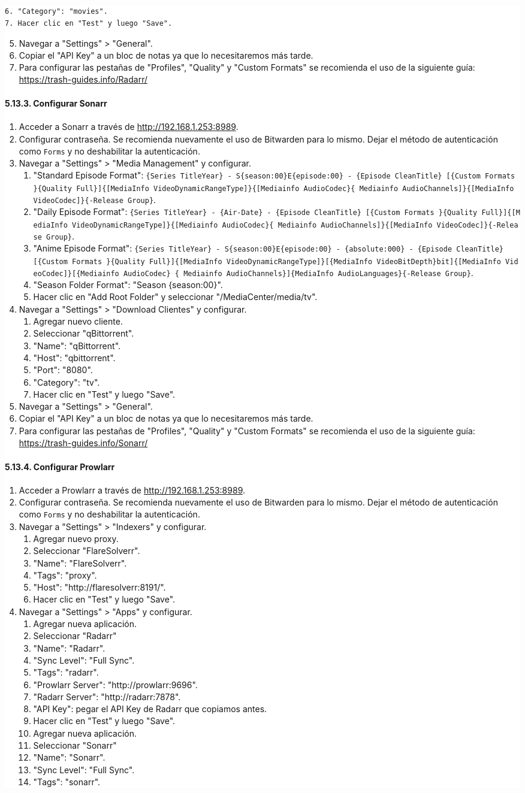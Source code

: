     6. "Category": "movies".
    7. Hacer clic en "Test" y luego "Save".
5. Navegar a "Settings" > "General".
6. Copiar el "API Key" a un bloc de notas ya que lo necesitaremos más tarde.
7. Para configurar las pestañas de "Profiles", "Quality" y "Custom Formats" se recomienda el uso de la siguiente guía: https://trash-guides.info/Radarr/

#### 5.13.3. Configurar Sonarr

1. Acceder a Sonarr a través de http://192.168.1.253:8989.
2. Configurar contraseña. Se recomienda nuevamente el uso de Bitwarden para lo mismo. Dejar el método de autenticación como `Forms` y no deshabilitar la autenticación.
3. Navegar a "Settings" > "Media Management" y configurar.
    1. "Standard Episode Format": `{Series TitleYear} - S{season:00}E{episode:00} - {Episode CleanTitle} [{Custom Formats }{Quality Full}]{[MediaInfo VideoDynamicRangeType]}{[Mediainfo AudioCodec}{ Mediainfo AudioChannels]}{[MediaInfo VideoCodec]}{-Release Group}`.
    2. "Daily Episode Format": `{Series TitleYear} - {Air-Date} - {Episode CleanTitle} [{Custom Formats }{Quality Full}]{[MediaInfo VideoDynamicRangeType]}{[Mediainfo AudioCodec}{ Mediainfo AudioChannels]}{[MediaInfo VideoCodec]}{-Release Group}`.
    3. "Anime Episode Format": `{Series TitleYear} - S{season:00}E{episode:00} - {absolute:000} - {Episode CleanTitle} [{Custom Formats }{Quality Full}]{[MediaInfo VideoDynamicRangeType]}[{MediaInfo VideoBitDepth}bit]{[MediaInfo VideoCodec]}[{Mediainfo AudioCodec} { Mediainfo AudioChannels}]{MediaInfo AudioLanguages}{-Release Group}`.
    4. "Season Folder Format": "Season {season:00}".
    5. Hacer clic en "Add Root Folder" y seleccionar "/MediaCenter/media/tv".
4. Navegar a "Settings" > "Download Clientes" y configurar.
    1. Agregar nuevo cliente.
    2. Seleccionar "qBittorrent".
    3. "Name": "qBittorrent".
    4. "Host": "qbittorrent".
    5. "Port": "8080".
    6. "Category": "tv".
    7. Hacer clic en "Test" y luego "Save".
5. Navegar a "Settings" > "General".
6. Copiar el "API Key" a un bloc de notas ya que lo necesitaremos más tarde.
7. Para configurar las pestañas de "Profiles", "Quality" y "Custom Formats" se recomienda el uso de la siguiente guía: https://trash-guides.info/Sonarr/

#### 5.13.4. Configurar Prowlarr

1. Acceder a Prowlarr a través de http://192.168.1.253:8989.
2. Configurar contraseña. Se recomienda nuevamente el uso de Bitwarden para lo mismo. Dejar el método de autenticación como `Forms` y no deshabilitar la autenticación.
3. Navegar a "Settings" > "Indexers" y configurar.
    1. Agregar nuevo proxy.
    2. Seleccionar "FlareSolverr".
    3. "Name": "FlareSolverr".
    4. "Tags": "proxy".
    5. "Host": "http://flaresolverr:8191/".
    6. Hacer clic en "Test" y luego "Save".
4. Navegar a "Settings" > "Apps" y configurar.
    1. Agregar nueva aplicación.
    2. Seleccionar "Radarr"
    3. "Name": "Radarr".
    4. "Sync Level": "Full Sync".
    5. "Tags": "radarr".
    6. "Prowlarr Server": "http://prowlarr:9696".
    7. "Radarr Server": "http://radarr:7878".
    8. "API Key": pegar el API Key de Radarr que copiamos antes.
    9. Hacer clic en "Test" y luego "Save".
    10. Agregar nueva aplicación.
    11. Seleccionar "Sonarr"
    12. "Name": "Sonarr".
    13. "Sync Level": "Full Sync".
    14. "Tags": "sonarr".